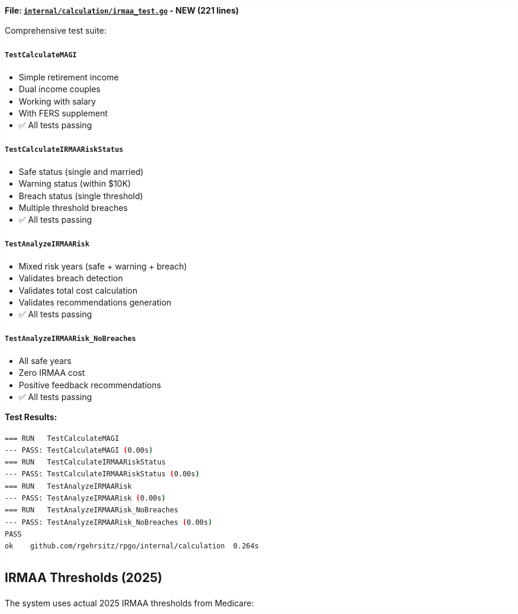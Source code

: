 **File: [`internal/calculation/irmaa_test.go`](../internal/calculation/irmaa_test.go) - NEW (221 lines)**

Comprehensive test suite:

#### `TestCalculateMAGI`

- Simple retirement income
- Dual income couples
- Working with salary
- With FERS supplement
- ✅ All tests passing

#### `TestCalculateIRMAARiskStatus`

- Safe status (single and married)
- Warning status (within $10K)
- Breach status (single threshold)
- Multiple threshold breaches
- ✅ All tests passing

#### `TestAnalyzeIRMAARisk`

- Mixed risk years (safe + warning + breach)
- Validates breach detection
- Validates total cost calculation
- Validates recommendations generation
- ✅ All tests passing

#### `TestAnalyzeIRMAARisk_NoBreaches`

- All safe years
- Zero IRMAA cost
- Positive feedback recommendations
- ✅ All tests passing

**Test Results:**

```bash
=== RUN   TestCalculateMAGI
--- PASS: TestCalculateMAGI (0.00s)
=== RUN   TestCalculateIRMAARiskStatus
--- PASS: TestCalculateIRMAARiskStatus (0.00s)
=== RUN   TestAnalyzeIRMAARisk
--- PASS: TestAnalyzeIRMAARisk (0.00s)
=== RUN   TestAnalyzeIRMAARisk_NoBreaches
--- PASS: TestAnalyzeIRMAARisk_NoBreaches (0.00s)
PASS
ok    github.com/rgehrsitz/rpgo/internal/calculation  0.264s
```

## IRMAA Thresholds (2025)

The system uses actual 2025 IRMAA thresholds from Medicare:
